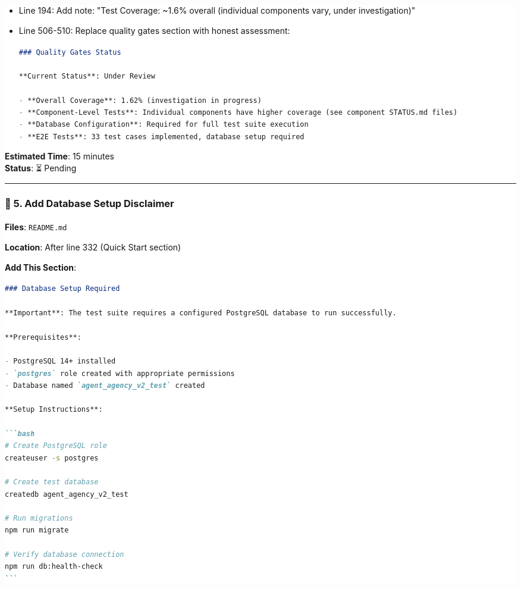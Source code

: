 - Line 194: Add note: "Test Coverage: ~1.6% overall (individual components vary, under investigation)"
- Line 506-510: Replace quality gates section with honest assessment:

  ```markdown
  ### Quality Gates Status

  **Current Status**: Under Review

  - **Overall Coverage**: 1.62% (investigation in progress)
  - **Component-Level Tests**: Individual components have higher coverage (see component STATUS.md files)
  - **Database Configuration**: Required for full test suite execution
  - **E2E Tests**: 33 test cases implemented, database setup required
  ```

**Estimated Time**: 15 minutes  
**Status**: ⏳ Pending

---

### 🔴 5. Add Database Setup Disclaimer

**Files**: `README.md`

**Location**: After line 332 (Quick Start section)

**Add This Section**:

````markdown
### Database Setup Required

**Important**: The test suite requires a configured PostgreSQL database to run successfully.

**Prerequisites**:

- PostgreSQL 14+ installed
- `postgres` role created with appropriate permissions
- Database named `agent_agency_v2_test` created

**Setup Instructions**:

```bash
# Create PostgreSQL role
createuser -s postgres

# Create test database
createdb agent_agency_v2_test

# Run migrations
npm run migrate

# Verify database connection
npm run db:health-check
```
````
